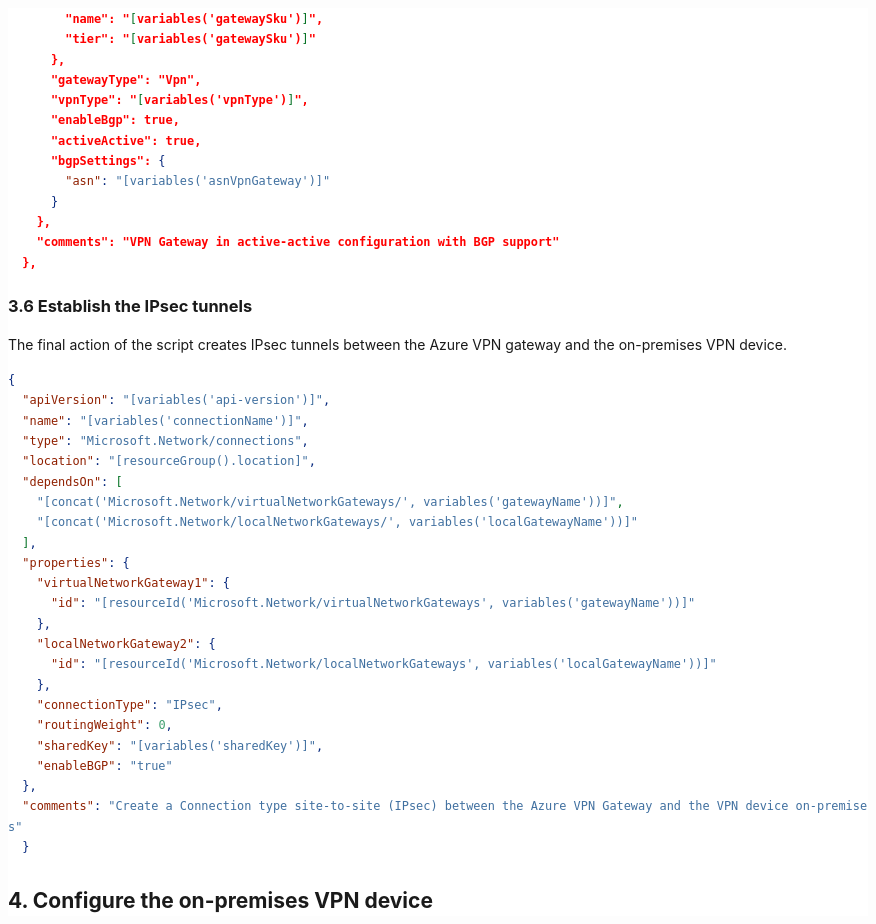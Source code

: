 ```json
        "name": "[variables('gatewaySku')]",
        "tier": "[variables('gatewaySku')]"
      },
      "gatewayType": "Vpn",
      "vpnType": "[variables('vpnType')]",
      "enableBgp": true,
      "activeActive": true,
      "bgpSettings": {
        "asn": "[variables('asnVpnGateway')]"
      }
    },
    "comments": "VPN Gateway in active-active configuration with BGP support"
  },
```

### <a name="ipsectunnel"></a>3.6 Establish the IPsec tunnels

The final action of the script creates IPsec tunnels between the Azure VPN gateway and the on-premises VPN device.

```json
{
  "apiVersion": "[variables('api-version')]",
  "name": "[variables('connectionName')]",
  "type": "Microsoft.Network/connections",
  "location": "[resourceGroup().location]",
  "dependsOn": [
    "[concat('Microsoft.Network/virtualNetworkGateways/', variables('gatewayName'))]",
    "[concat('Microsoft.Network/localNetworkGateways/', variables('localGatewayName'))]"
  ],
  "properties": {
    "virtualNetworkGateway1": {
      "id": "[resourceId('Microsoft.Network/virtualNetworkGateways', variables('gatewayName'))]"
    },
    "localNetworkGateway2": {
      "id": "[resourceId('Microsoft.Network/localNetworkGateways', variables('localGatewayName'))]"
    },
    "connectionType": "IPsec",
    "routingWeight": 0,
    "sharedKey": "[variables('sharedKey')]",
    "enableBGP": "true"
  },
  "comments": "Create a Connection type site-to-site (IPsec) between the Azure VPN Gateway and the VPN device on-premises"
  }
```

## <a name="device"></a>4. Configure the on-premises VPN device
